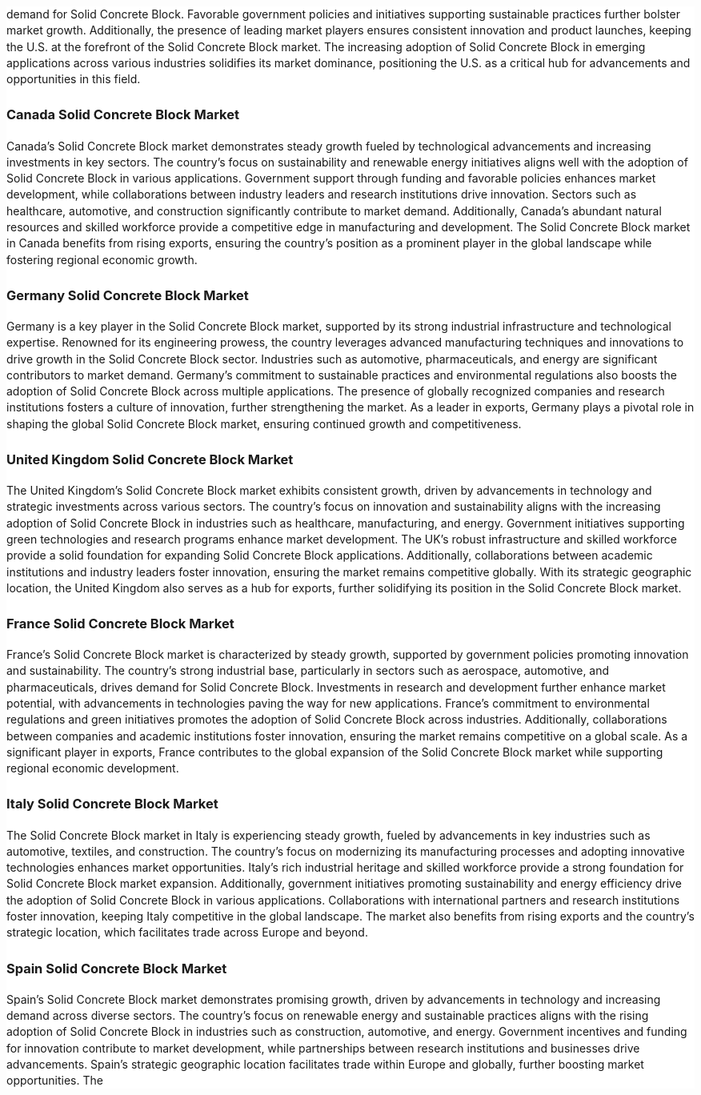 demand for Solid Concrete Block. Favorable government policies and initiatives supporting sustainable practices further bolster market growth. Additionally, the presence of leading market players ensures consistent innovation and product launches, keeping the U.S. at the forefront of the Solid Concrete Block market. The increasing adoption of Solid Concrete Block in emerging applications across various industries solidifies its market dominance, positioning the U.S. as a critical hub for advancements and opportunities in this field.</p><h3>Canada Solid Concrete Block Market</h3><p>Canada&rsquo;s Solid Concrete Block market demonstrates steady growth fueled by technological advancements and increasing investments in key sectors. The country&rsquo;s focus on sustainability and renewable energy initiatives aligns well with the adoption of Solid Concrete Block in various applications. Government support through funding and favorable policies enhances market development, while collaborations between industry leaders and research institutions drive innovation. Sectors such as healthcare, automotive, and construction significantly contribute to market demand. Additionally, Canada&rsquo;s abundant natural resources and skilled workforce provide a competitive edge in manufacturing and development. The Solid Concrete Block market in Canada benefits from rising exports, ensuring the country&rsquo;s position as a prominent player in the global landscape while fostering regional economic growth.</p><h3>Germany Solid Concrete Block Market</h3><p>Germany is a key player in the Solid Concrete Block market, supported by its strong industrial infrastructure and technological expertise. Renowned for its engineering prowess, the country leverages advanced manufacturing techniques and innovations to drive growth in the Solid Concrete Block sector. Industries such as automotive, pharmaceuticals, and energy are significant contributors to market demand. Germany&rsquo;s commitment to sustainable practices and environmental regulations also boosts the adoption of Solid Concrete Block across multiple applications. The presence of globally recognized companies and research institutions fosters a culture of innovation, further strengthening the market. As a leader in exports, Germany plays a pivotal role in shaping the global Solid Concrete Block market, ensuring continued growth and competitiveness.</p><h3>United Kingdom Solid Concrete Block Market</h3><p>The United Kingdom&rsquo;s Solid Concrete Block market exhibits consistent growth, driven by advancements in technology and strategic investments across various sectors. The country&rsquo;s focus on innovation and sustainability aligns with the increasing adoption of Solid Concrete Block in industries such as healthcare, manufacturing, and energy. Government initiatives supporting green technologies and research programs enhance market development. The UK&rsquo;s robust infrastructure and skilled workforce provide a solid foundation for expanding Solid Concrete Block applications. Additionally, collaborations between academic institutions and industry leaders foster innovation, ensuring the market remains competitive globally. With its strategic geographic location, the United Kingdom also serves as a hub for exports, further solidifying its position in the Solid Concrete Block market.</p><h3>France Solid Concrete Block Market</h3><p>France&rsquo;s Solid Concrete Block market is characterized by steady growth, supported by government policies promoting innovation and sustainability. The country&rsquo;s strong industrial base, particularly in sectors such as aerospace, automotive, and pharmaceuticals, drives demand for Solid Concrete Block. Investments in research and development further enhance market potential, with advancements in technologies paving the way for new applications. France&rsquo;s commitment to environmental regulations and green initiatives promotes the adoption of Solid Concrete Block across industries. Additionally, collaborations between companies and academic institutions foster innovation, ensuring the market remains competitive on a global scale. As a significant player in exports, France contributes to the global expansion of the Solid Concrete Block market while supporting regional economic development.</p><h3>Italy Solid Concrete Block Market</h3><p>The Solid Concrete Block market in Italy is experiencing steady growth, fueled by advancements in key industries such as automotive, textiles, and construction. The country&rsquo;s focus on modernizing its manufacturing processes and adopting innovative technologies enhances market opportunities. Italy&rsquo;s rich industrial heritage and skilled workforce provide a strong foundation for Solid Concrete Block market expansion. Additionally, government initiatives promoting sustainability and energy efficiency drive the adoption of Solid Concrete Block in various applications. Collaborations with international partners and research institutions foster innovation, keeping Italy competitive in the global landscape. The market also benefits from rising exports and the country&rsquo;s strategic location, which facilitates trade across Europe and beyond.</p><h3>Spain Solid Concrete Block Market</h3><p>Spain&rsquo;s Solid Concrete Block market demonstrates promising growth, driven by advancements in technology and increasing demand across diverse sectors. The country&rsquo;s focus on renewable energy and sustainable practices aligns with the rising adoption of Solid Concrete Block in industries such as construction, automotive, and energy. Government incentives and funding for innovation contribute to market development, while partnerships between research institutions and businesses drive advancements. Spain&rsquo;s strategic geographic location facilitates trade within Europe and globally, further boosting market opportunities. The